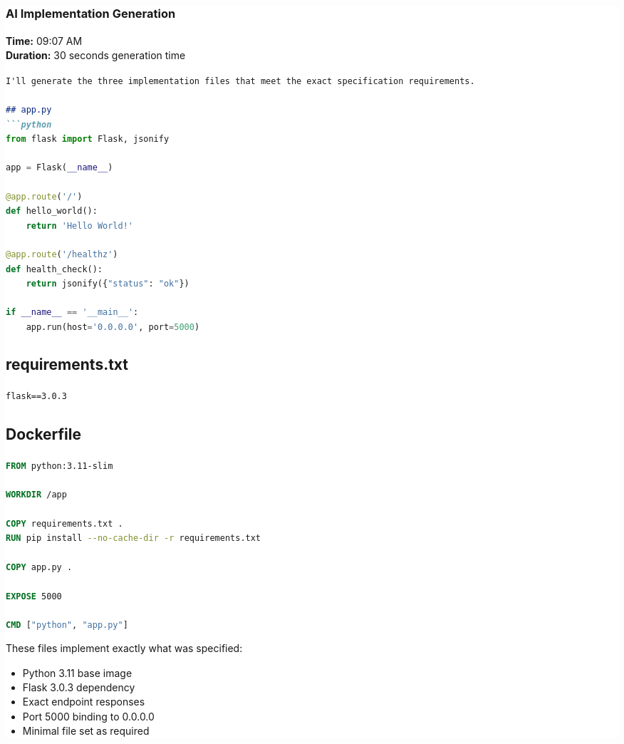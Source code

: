 ### **AI Implementation Generation**

**Time:** 09:07 AM  
**Duration:** 30 seconds generation time

```markdown
I'll generate the three implementation files that meet the exact specification requirements.

## app.py
```python
from flask import Flask, jsonify

app = Flask(__name__)

@app.route('/')
def hello_world():
    return 'Hello World!'

@app.route('/healthz')
def health_check():
    return jsonify({"status": "ok"})

if __name__ == '__main__':
    app.run(host='0.0.0.0', port=5000)
```

## requirements.txt

```markdown
flask==3.0.3
```

## Dockerfile

```dockerfile
FROM python:3.11-slim

WORKDIR /app

COPY requirements.txt .
RUN pip install --no-cache-dir -r requirements.txt

COPY app.py .

EXPOSE 5000

CMD ["python", "app.py"]
```

These files implement exactly what was specified:

- Python 3.11 base image
- Flask 3.0.3 dependency
- Exact endpoint responses
- Port 5000 binding to 0.0.0.0
- Minimal file set as required
